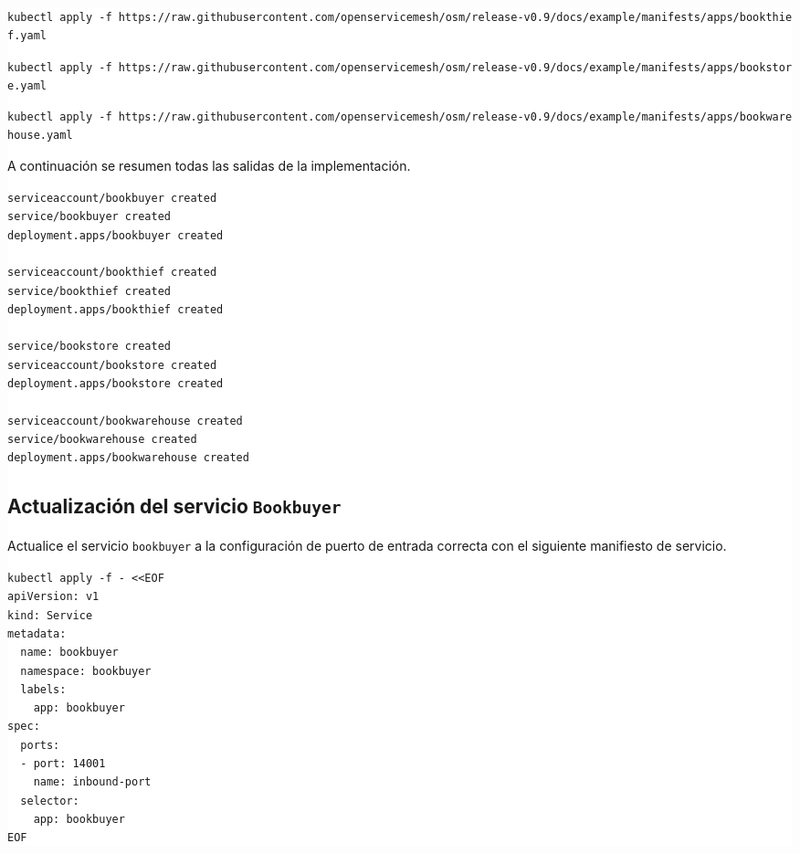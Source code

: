```azurecli-interactive
kubectl apply -f https://raw.githubusercontent.com/openservicemesh/osm/release-v0.9/docs/example/manifests/apps/bookthief.yaml
```

```azurecli-interactive
kubectl apply -f https://raw.githubusercontent.com/openservicemesh/osm/release-v0.9/docs/example/manifests/apps/bookstore.yaml
```

```azurecli-interactive
kubectl apply -f https://raw.githubusercontent.com/openservicemesh/osm/release-v0.9/docs/example/manifests/apps/bookwarehouse.yaml
```

A continuación se resumen todas las salidas de la implementación.

```Output
serviceaccount/bookbuyer created
service/bookbuyer created
deployment.apps/bookbuyer created

serviceaccount/bookthief created
service/bookthief created
deployment.apps/bookthief created

service/bookstore created
serviceaccount/bookstore created
deployment.apps/bookstore created

serviceaccount/bookwarehouse created
service/bookwarehouse created
deployment.apps/bookwarehouse created
```

## <a name="update-the-bookbuyer-service"></a>Actualización del servicio `Bookbuyer`

Actualice el servicio `bookbuyer` a la configuración de puerto de entrada correcta con el siguiente manifiesto de servicio.

```azurecli-interactive
kubectl apply -f - <<EOF
apiVersion: v1
kind: Service
metadata:
  name: bookbuyer
  namespace: bookbuyer
  labels:
    app: bookbuyer
spec:
  ports:
  - port: 14001
    name: inbound-port
  selector:
    app: bookbuyer
EOF
```
